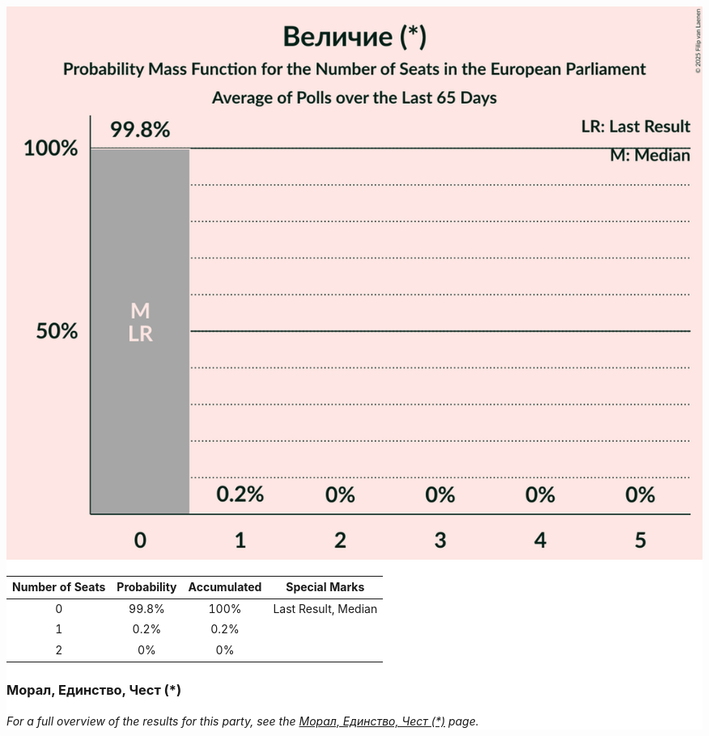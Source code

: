 ![Graph with seats probability mass function not yet produced](average-2025-01-31-seats-pmf-величие.png "Seats Probability Mass Function")

| Number of Seats | Probability | Accumulated | Special Marks |
|:---------------:|:-----------:|:-----------:|:-------------:|
| 0 | 99.8% | 100% | Last Result, Median |
| 1 | 0.2% | 0.2% |  |
| 2 | 0% | 0% |  |

### Морал, Единство, Чест (*)

*For a full overview of the results for this party, see the [Морал, Единство, Чест (*)](party-моралединствочест.html) page.*
